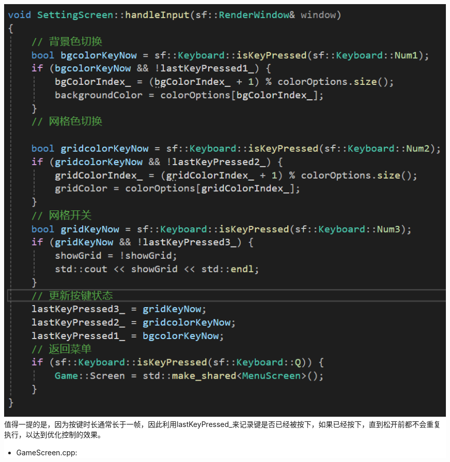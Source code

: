 ![alt text](readme_img/Settings.png)
值得一提的是，因为按键时长通常长于一帧，因此利用lastKeyPressed_来记录键是否已经被按下，如果已经按下，直到松开前都不会重复执行，以达到优化控制的效果。

- GameScreen.cpp: